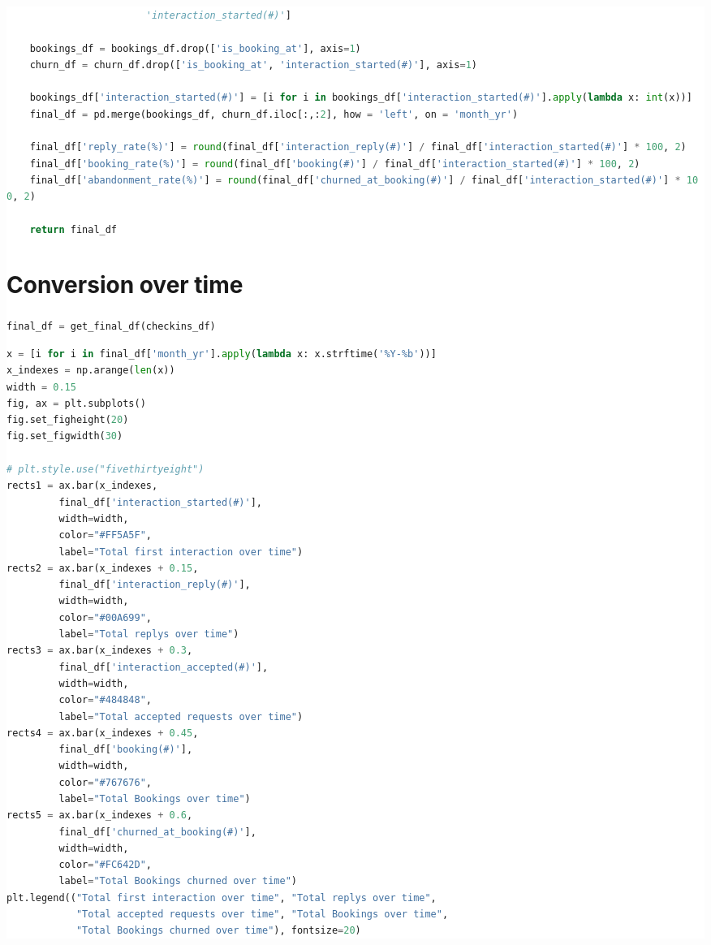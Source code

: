 ```python
                        'interaction_started(#)']

    bookings_df = bookings_df.drop(['is_booking_at'], axis=1)
    churn_df = churn_df.drop(['is_booking_at', 'interaction_started(#)'], axis=1)

    bookings_df['interaction_started(#)'] = [i for i in bookings_df['interaction_started(#)'].apply(lambda x: int(x))]
    final_df = pd.merge(bookings_df, churn_df.iloc[:,:2], how = 'left', on = 'month_yr')
    
    final_df['reply_rate(%)'] = round(final_df['interaction_reply(#)'] / final_df['interaction_started(#)'] * 100, 2)
    final_df['booking_rate(%)'] = round(final_df['booking(#)'] / final_df['interaction_started(#)'] * 100, 2)
    final_df['abandonment_rate(%)'] = round(final_df['churned_at_booking(#)'] / final_df['interaction_started(#)'] * 100, 2)
    
    return final_df
```

# Conversion over time


```python
final_df = get_final_df(checkins_df)
```


```python
x = [i for i in final_df['month_yr'].apply(lambda x: x.strftime('%Y-%b'))]
x_indexes = np.arange(len(x))
width = 0.15
fig, ax = plt.subplots()
fig.set_figheight(20)
fig.set_figwidth(30)

# plt.style.use("fivethirtyeight")
rects1 = ax.bar(x_indexes, 
         final_df['interaction_started(#)'], 
         width=width,
         color="#FF5A5F", 
         label="Total first interaction over time")
rects2 = ax.bar(x_indexes + 0.15, 
         final_df['interaction_reply(#)'],
         width=width,
         color="#00A699", 
         label="Total replys over time")
rects3 = ax.bar(x_indexes + 0.3, 
         final_df['interaction_accepted(#)'],
         width=width,
         color="#484848", 
         label="Total accepted requests over time")
rects4 = ax.bar(x_indexes + 0.45, 
         final_df['booking(#)'],
         width=width,
         color="#767676", 
         label="Total Bookings over time")
rects5 = ax.bar(x_indexes + 0.6, 
         final_df['churned_at_booking(#)'],
         width=width,
         color="#FC642D", 
         label="Total Bookings churned over time")
plt.legend(("Total first interaction over time", "Total replys over time", 
            "Total accepted requests over time", "Total Bookings over time",
            "Total Bookings churned over time"), fontsize=20)
```